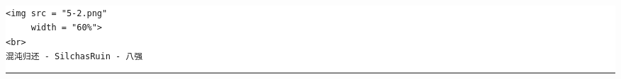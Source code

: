     <img src = "5-2.png"
         width = "60%">
    <br>
    混沌归还 - SilchasRuin - 八强
</center>

---

<center>